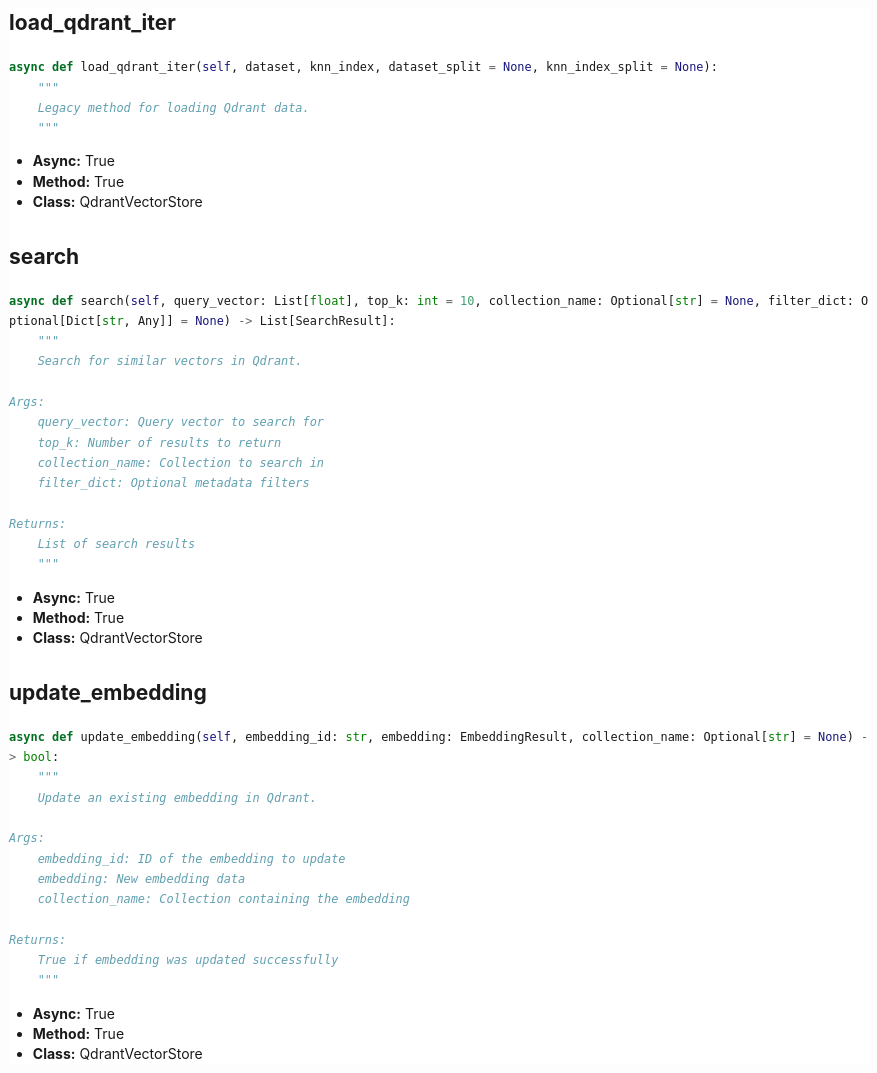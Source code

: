 ## load_qdrant_iter

```python
async def load_qdrant_iter(self, dataset, knn_index, dataset_split = None, knn_index_split = None):
    """
    Legacy method for loading Qdrant data.
    """
```
* **Async:** True
* **Method:** True
* **Class:** QdrantVectorStore

## search

```python
async def search(self, query_vector: List[float], top_k: int = 10, collection_name: Optional[str] = None, filter_dict: Optional[Dict[str, Any]] = None) -> List[SearchResult]:
    """
    Search for similar vectors in Qdrant.

Args:
    query_vector: Query vector to search for
    top_k: Number of results to return
    collection_name: Collection to search in
    filter_dict: Optional metadata filters
    
Returns:
    List of search results
    """
```
* **Async:** True
* **Method:** True
* **Class:** QdrantVectorStore

## update_embedding

```python
async def update_embedding(self, embedding_id: str, embedding: EmbeddingResult, collection_name: Optional[str] = None) -> bool:
    """
    Update an existing embedding in Qdrant.

Args:
    embedding_id: ID of the embedding to update
    embedding: New embedding data
    collection_name: Collection containing the embedding
    
Returns:
    True if embedding was updated successfully
    """
```
* **Async:** True
* **Method:** True
* **Class:** QdrantVectorStore
